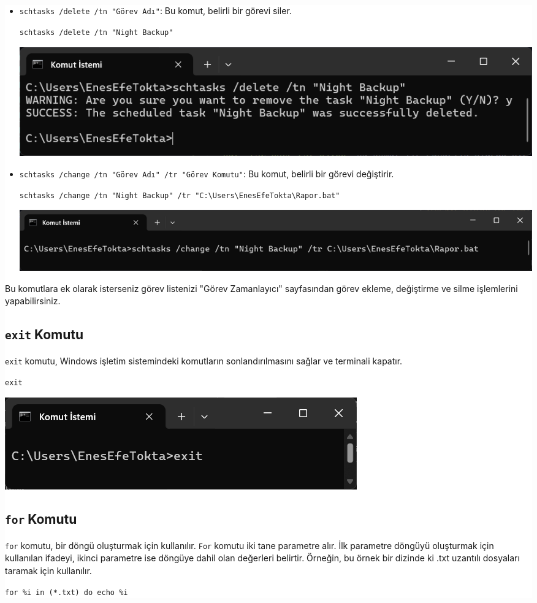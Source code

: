* `schtasks /delete /tn "Görev Adı"`: Bu komut, belirli bir görevi siler.
   ```dos
   schtasks /delete /tn "Night Backup"
   ```
   ![schtasks_komutu](Images/schtasks_delete_tn.png "schtasks /delete Komutu")

* `schtasks /change /tn "Görev Adı" /tr "Görev Komutu"`: Bu komut, belirli bir görevi değiştirir.
   ```dos
   schtasks /change /tn "Night Backup" /tr "C:\Users\EnesEfeTokta\Rapor.bat"
   ```
   ![schtasks_komutu](Images/schtasks_change_tn_tr_delete.png "schtasks /change Komutu")

Bu komutlara ek olarak isterseniz görev listenizi "Görev Zamanlayıcı" sayfasından görev ekleme, değiştirme ve silme işlemlerini yapabilirsiniz.

## `exit` Komutu 
`exit` komutu, Windows işletim sistemindeki komutların sonlandırılmasını sağlar ve terminali kapatır.
```dos
exit
```
![exit_komutu](Images/exit.png "exit Komutu")

## `for` Komutu 
`for` komutu, bir döngü oluşturmak için kullanılır. `For` komutu iki tane parametre alır. İlk parametre döngüyü oluşturmak için kullanılan ifadeyi, ikinci parametre ise döngüye dahil olan değerleri belirtir. Örneğin, bu örnek bir dizinde ki .txt uzantılı dosyaları taramak için kullanılır.
```dos
for %i in (*.txt) do echo %i
 ```